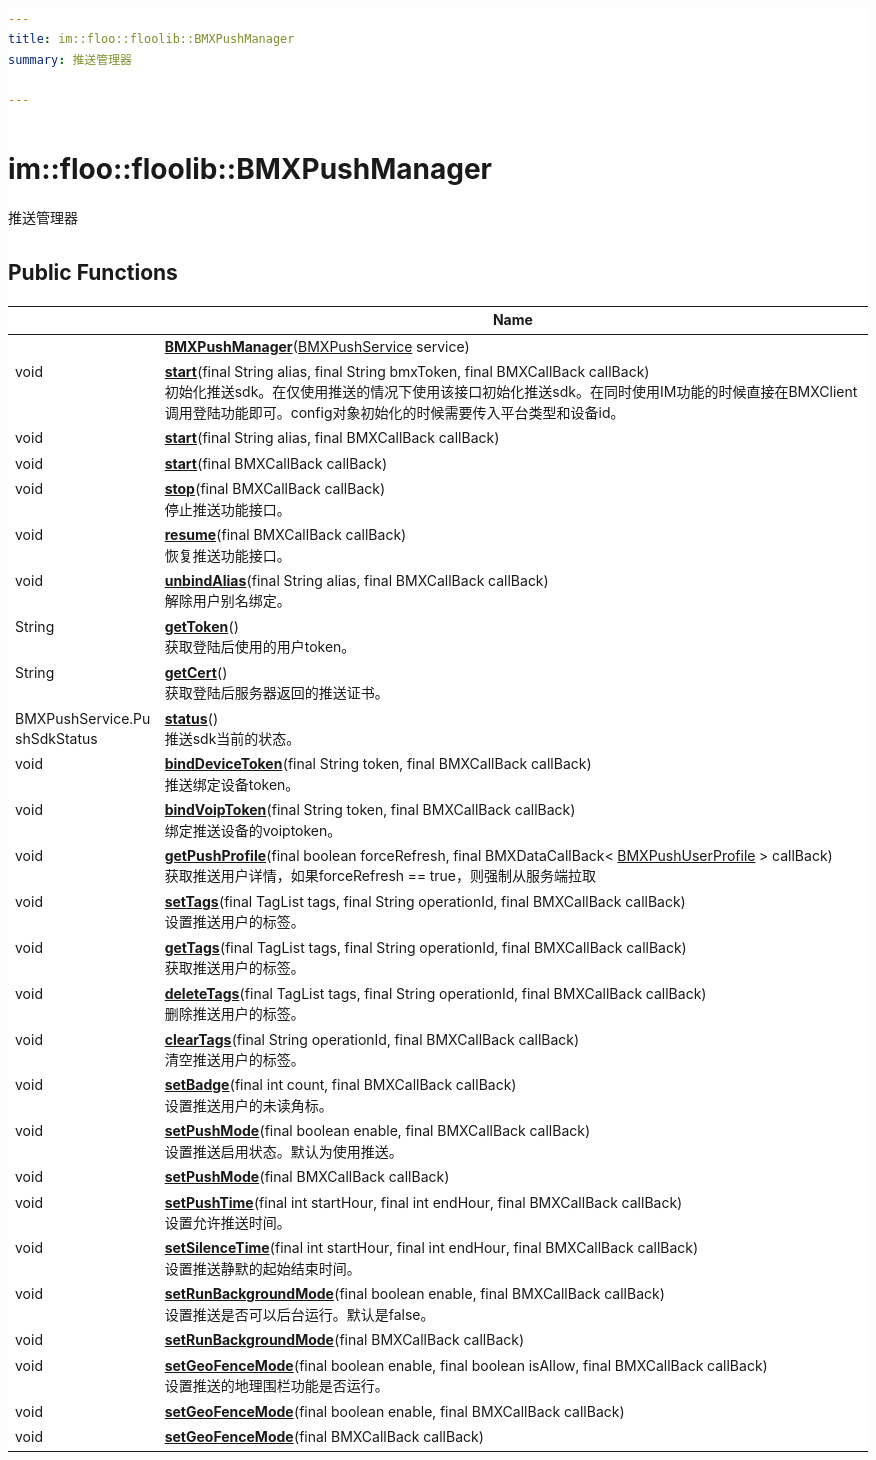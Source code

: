 ```yaml
---
title: im::floo::floolib::BMXPushManager
summary: 推送管理器 

---
```


# im::floo::floolib::BMXPushManager



推送管理器 

## Public Functions

|                | Name           |
| -------------- | -------------- |
| | **[BMXPushManager](classim_1_1floo_1_1floolib_1_1_b_m_x_push_manager.md#function-bmxpushmanager)**([BMXPushService](classim_1_1floo_1_1floolib_1_1_b_m_x_push_service.md) service) |
| void | **[start](classim_1_1floo_1_1floolib_1_1_b_m_x_push_manager.md#function-start)**(final String alias, final String bmxToken, final BMXCallBack callBack)<br>初始化推送sdk。在仅使用推送的情况下使用该接口初始化推送sdk。在同时使用IM功能的时候直接在BMXClient调用登陆功能即可。config对象初始化的时候需要传入平台类型和设备id。  |
| void | **[start](classim_1_1floo_1_1floolib_1_1_b_m_x_push_manager.md#function-start)**(final String alias, final BMXCallBack callBack) |
| void | **[start](classim_1_1floo_1_1floolib_1_1_b_m_x_push_manager.md#function-start)**(final BMXCallBack callBack) |
| void | **[stop](classim_1_1floo_1_1floolib_1_1_b_m_x_push_manager.md#function-stop)**(final BMXCallBack callBack)<br>停止推送功能接口。  |
| void | **[resume](classim_1_1floo_1_1floolib_1_1_b_m_x_push_manager.md#function-resume)**(final BMXCallBack callBack)<br>恢复推送功能接口。  |
| void | **[unbindAlias](classim_1_1floo_1_1floolib_1_1_b_m_x_push_manager.md#function-unbindalias)**(final String alias, final BMXCallBack callBack)<br>解除用户别名绑定。  |
| String | **[getToken](classim_1_1floo_1_1floolib_1_1_b_m_x_push_manager.md#function-gettoken)**()<br>获取登陆后使用的用户token。  |
| String | **[getCert](classim_1_1floo_1_1floolib_1_1_b_m_x_push_manager.md#function-getcert)**()<br>获取登陆后服务器返回的推送证书。  |
| BMXPushService.PushSdkStatus | **[status](classim_1_1floo_1_1floolib_1_1_b_m_x_push_manager.md#function-status)**()<br>推送sdk当前的状态。  |
| void | **[bindDeviceToken](classim_1_1floo_1_1floolib_1_1_b_m_x_push_manager.md#function-binddevicetoken)**(final String token, final BMXCallBack callBack)<br>推送绑定设备token。  |
| void | **[bindVoipToken](classim_1_1floo_1_1floolib_1_1_b_m_x_push_manager.md#function-bindvoiptoken)**(final String token, final BMXCallBack callBack)<br>绑定推送设备的voiptoken。  |
| void | **[getPushProfile](classim_1_1floo_1_1floolib_1_1_b_m_x_push_manager.md#function-getpushprofile)**(final boolean forceRefresh, final BMXDataCallBack< [BMXPushUserProfile](classim_1_1floo_1_1floolib_1_1_b_m_x_push_user_profile.md) > callBack)<br>获取推送用户详情，如果forceRefresh == true，则强制从服务端拉取  |
| void | **[setTags](classim_1_1floo_1_1floolib_1_1_b_m_x_push_manager.md#function-settags)**(final TagList tags, final String operationId, final BMXCallBack callBack)<br>设置推送用户的标签。  |
| void | **[getTags](classim_1_1floo_1_1floolib_1_1_b_m_x_push_manager.md#function-gettags)**(final TagList tags, final String operationId, final BMXCallBack callBack)<br>获取推送用户的标签。  |
| void | **[deleteTags](classim_1_1floo_1_1floolib_1_1_b_m_x_push_manager.md#function-deletetags)**(final TagList tags, final String operationId, final BMXCallBack callBack)<br>删除推送用户的标签。  |
| void | **[clearTags](classim_1_1floo_1_1floolib_1_1_b_m_x_push_manager.md#function-cleartags)**(final String operationId, final BMXCallBack callBack)<br>清空推送用户的标签。  |
| void | **[setBadge](classim_1_1floo_1_1floolib_1_1_b_m_x_push_manager.md#function-setbadge)**(final int count, final BMXCallBack callBack)<br>设置推送用户的未读角标。  |
| void | **[setPushMode](classim_1_1floo_1_1floolib_1_1_b_m_x_push_manager.md#function-setpushmode)**(final boolean enable, final BMXCallBack callBack)<br>设置推送启用状态。默认为使用推送。  |
| void | **[setPushMode](classim_1_1floo_1_1floolib_1_1_b_m_x_push_manager.md#function-setpushmode)**(final BMXCallBack callBack) |
| void | **[setPushTime](classim_1_1floo_1_1floolib_1_1_b_m_x_push_manager.md#function-setpushtime)**(final int startHour, final int endHour, final BMXCallBack callBack)<br>设置允许推送时间。  |
| void | **[setSilenceTime](classim_1_1floo_1_1floolib_1_1_b_m_x_push_manager.md#function-setsilencetime)**(final int startHour, final int endHour, final BMXCallBack callBack)<br>设置推送静默的起始结束时间。  |
| void | **[setRunBackgroundMode](classim_1_1floo_1_1floolib_1_1_b_m_x_push_manager.md#function-setrunbackgroundmode)**(final boolean enable, final BMXCallBack callBack)<br>设置推送是否可以后台运行。默认是false。  |
| void | **[setRunBackgroundMode](classim_1_1floo_1_1floolib_1_1_b_m_x_push_manager.md#function-setrunbackgroundmode)**(final BMXCallBack callBack) |
| void | **[setGeoFenceMode](classim_1_1floo_1_1floolib_1_1_b_m_x_push_manager.md#function-setgeofencemode)**(final boolean enable, final boolean isAllow, final BMXCallBack callBack)<br>设置推送的地理围栏功能是否运行。  |
| void | **[setGeoFenceMode](classim_1_1floo_1_1floolib_1_1_b_m_x_push_manager.md#function-setgeofencemode)**(final boolean enable, final BMXCallBack callBack) |
| void | **[setGeoFenceMode](classim_1_1floo_1_1floolib_1_1_b_m_x_push_manager.md#function-setgeofencemode)**(final BMXCallBack callBack) |